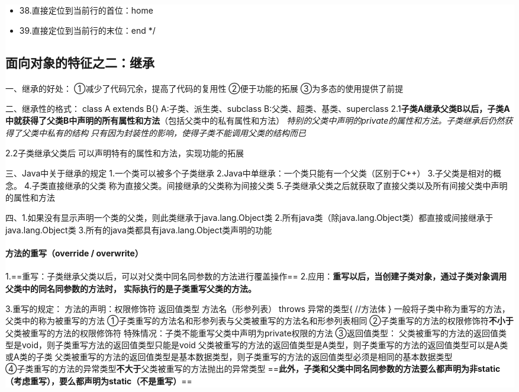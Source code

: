  * 38.直接定位到当前行的首位：home

 * 39.直接定位到当前行的末位：end
 */



## 面向对象的特征之二：继承

 一、继承的好处：
 ①减少了代码冗余，提高了代码的复用性
 ②便于功能的拓展
 ③为多态的使用提供了前提

二、继承性的格式： class A extends B{}
A:子类、派生类、subclass
B:父类、超类、基类、superclass
2.1**子类A继承父类B以后，子类A中就获得了父类B中声明的所有属性和方法**（包括父类中的私有属性和方法）
*特别的父类中声明的private的属性和方法。子类继承后仍然获得了父类中私有的结构*
*只有因为封装性的影响，使得子类不能调用父类的结构而已*

2.2子类继承父类后 可以声明特有的属性和方法，实现功能的拓展

三、Java中关于继承的规定
1.一个类可以被多个子类继承
2.Java中单继承：一个类只能有一个父类（区别于C++）
3.子父类是相对的概念。
4.子类直接继承的父类 称为直接父类。间接继承的父类称为间接父类
5.子类继承父类之后就获取了直接父类以及所有间接父类中声明的属性和方法

 四、1.如果没有显示声明一个类的父类，则此类继承于java.lang.Object类
	2.所有java类（除java.lang.Object类）都直接或间接继承于java.lang.Object类
	3.所有的java类都具有java.lang.Object类声明的功能

####  **方法的重写（override / overwrite）**

 1.==重写：子类继承父类以后，可以对父类中同名同参数的方法进行覆盖操作==
 2.应用：**重写以后，当创建子类对象，通过子类对象调用父类中的同名同参数的方法时，**
 	**实际执行的是子类重写父类的方法。**

 3.重写的规定：
 	方法的声明：权限修饰符 返回值类型 方法名（形参列表） throws 异常的类型{
 			//方法体
 	}
 	一般将子类中称为重写的方法，父类中的称为被重写的方法
 	①子类重写的方法名和形参列表与父类被重写的方法名和形参列表相同
 	②子类重写的方法的权限修饰符**不小于**父类被重写的方法的权限修饰符
 	特殊情况：子类不能重写父类中声明为private权限的方法 
 	③返回值类型：
 	 	父类被重写的方法的返回值类型是void，则子类重写方法的返回值类型只能是void
 	 	父类被重写的方法的返回值类型是A类型，则子类重写的方法的返回值类型可以是A类或A类的子类
 		 父类被重写的方法的返回值类型是基本数据类型，则子类重写的方法的返回值类型必须是相同的基本数据类型  
 	④子类重写的方法的异常类型**不大于**父类被重写的方法抛出的异常类型
 	==**此外，子类和父类中同名同参数的方法要么都声明为非static（考虑重写），要么都声明为static（不是重写）**==
 	